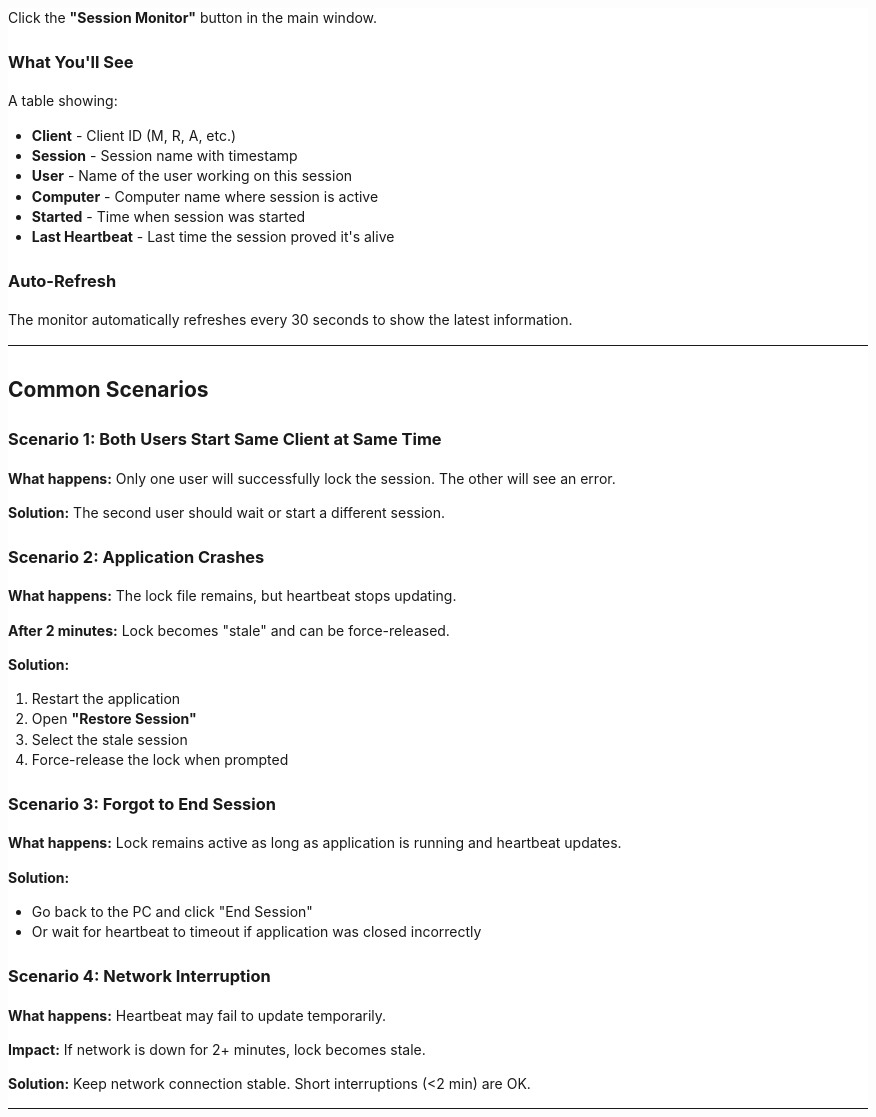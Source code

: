 Click the **"Session Monitor"** button in the main window.

### What You'll See

A table showing:
- **Client** - Client ID (M, R, A, etc.)
- **Session** - Session name with timestamp
- **User** - Name of the user working on this session
- **Computer** - Computer name where session is active
- **Started** - Time when session was started
- **Last Heartbeat** - Last time the session proved it's alive

### Auto-Refresh

The monitor automatically refreshes every 30 seconds to show the latest information.

---

## Common Scenarios

### Scenario 1: Both Users Start Same Client at Same Time

**What happens:** Only one user will successfully lock the session. The other will see an error.

**Solution:** The second user should wait or start a different session.

### Scenario 2: Application Crashes

**What happens:** The lock file remains, but heartbeat stops updating.

**After 2 minutes:** Lock becomes "stale" and can be force-released.

**Solution:**
1. Restart the application
2. Open **"Restore Session"**
3. Select the stale session
4. Force-release the lock when prompted

### Scenario 3: Forgot to End Session

**What happens:** Lock remains active as long as application is running and heartbeat updates.

**Solution:**
- Go back to the PC and click "End Session"
- Or wait for heartbeat to timeout if application was closed incorrectly

### Scenario 4: Network Interruption

**What happens:** Heartbeat may fail to update temporarily.

**Impact:** If network is down for 2+ minutes, lock becomes stale.

**Solution:** Keep network connection stable. Short interruptions (<2 min) are OK.

---

